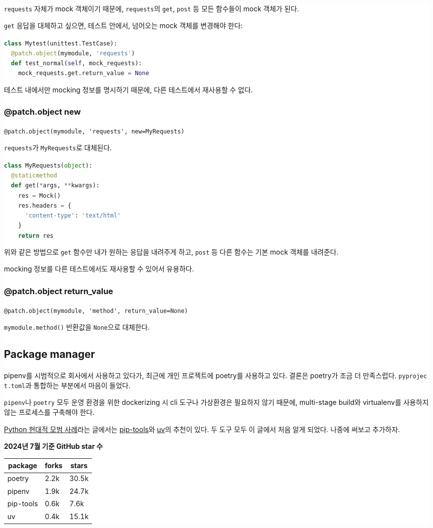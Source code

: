 `requests` 자체가 mock 객체이기 때문에, `requests`의 `get`, `post` 등 모든 함수들이
mock 객체가 된다.

`get` 응답을 대체하고 싶으면, 테스트 안에서, 넘어오는 mock 객체를 변경해야 한다:

```python
class Mytest(unittest.TestCase):
  @patch.object(mymodule, 'requests')
  def test_normal(self, mock_requests):
    mock_requests.get.return_value = None
```

테스트 내에서만 mocking 정보를 명시하기 때문에, 다른 테스트에서 재사용할 수 없다.

### @patch.object new

`@patch.object(mymodule, 'requests', new=MyRequests)`

`requests`가 `MyRequests`로 대체된다.

```python
class MyRequests(object):
  @staticmethod
  def get(*args, **kwargs):
    res = Mock()
    res.headers = {
      'content-type': 'text/html'
    }
    return res
```

위와 같은 방법으로 `get` 함수만 내가 원하는 응답을 내려주게 하고,
`post` 등 다른 함수는 기본 mock 객체를 내려준다.

mocking 정보를 다른 테스트에서도 재사용할 수 있어서 유용하다.

### @patch.object return_value

`@patch.object(mymodule, 'method', return_value=None)`

`mymodule.method()` 반환값을 `None`으로 대체한다.


## Package manager

pipenv를 시범적으로 회사에서 사용하고 있다가, 최근에 개인 프로젝트에 poetry를 사용하고 있다.
결론은 poetry가 조금 더 만족스럽다. `pyproject.toml`과 통합하는 부분에서 마음이 들었다.

`pipenv`나 `poetry` 모두 운영 환경을 위한 dockerizing 시 cli 도구나 가상환경은 필요하지 않기 때문에,
multi-stage build와 virtualenv를 사용하지 않는 프로세스를 구축해야 한다.

[Python 현대적 모범 사례](https://www.stuartellis.name/articles/python-modern-practices/)라는 글에서는
[pip-tools](https://github.com/jazzband/pip-tools)와 [uv](https://github.com/astral-sh/uv)의 추천이 있다.
두 도구 모두 이 글에서 처음 알게 되었다. 나중에 써보고 추가하자.

**2024년 7월 기준 GitHub star 수**

| package   | forks | stars |
|-----------|-------|-------|
| poetry    | 2.2k  | 30.5k |
| pipenv    | 1.9k  | 24.7k |
| pip-tools | 0.6k  | 7.6k  |
| uv        | 0.4k  | 15.1k |
